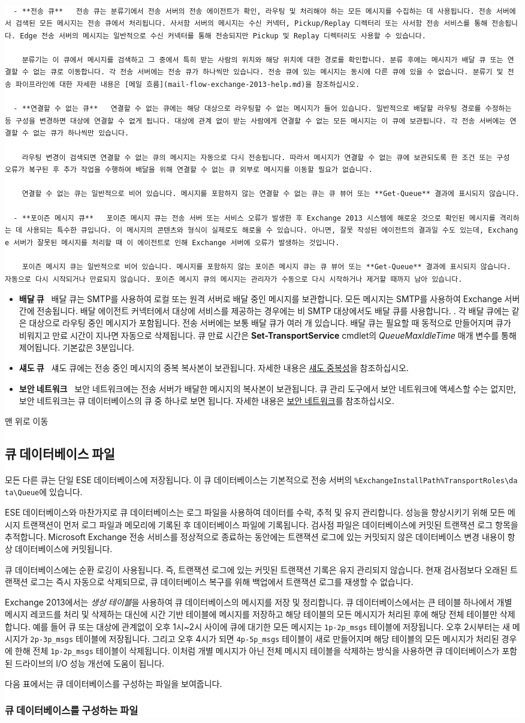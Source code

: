       - **전송 큐**   전송 큐는 분류기에서 전송 서버의 전송 에이전트가 확인, 라우팅 및 처리해야 하는 모든 메시지를 수집하는 데 사용됩니다. 전송 서버에서 검색된 모든 메시지는 전송 큐에서 처리됩니다. 사서함 서버의 메시지는 수신 커넥터, Pickup/Replay 디렉터리 또는 사서함 전송 서비스를 통해 전송됩니다. Edge 전송 서버의 메시지는 일반적으로 수신 커넥터를 통해 전송되지만 Pickup 및 Replay 디렉터리도 사용할 수 있습니다.
        
        분류기는 이 큐에서 메시지를 검색하고 그 중에서 특히 받는 사람의 위치와 해당 위치에 대한 경로를 확인합니다. 분류 후에는 메시지가 배달 큐 또는 연결할 수 없는 큐로 이동합니다. 각 전송 서버에는 전송 큐가 하나씩만 있습니다. 전송 큐에 있는 메시지는 동시에 다른 큐에 있을 수 없습니다. 분류기 및 전송 파이프라인에 대한 자세한 내용은 [메일 흐름](mail-flow-exchange-2013-help.md)을 참조하십시오.
    
      - **연결할 수 없는 큐**   연결할 수 없는 큐에는 해당 대상으로 라우팅할 수 없는 메시지가 들어 있습니다. 일반적으로 배달할 라우팅 경로를 수정하는 등 구성을 변경하면 대상에 연결할 수 없게 됩니다. 대상에 관계 없이 받는 사람에게 연결할 수 없는 모든 메시지는 이 큐에 보관됩니다. 각 전송 서버에는 연결할 수 없는 큐가 하나씩만 있습니다.
        
        라우팅 변경이 검색되면 연결할 수 없는 큐의 메시지는 자동으로 다시 전송됩니다. 따라서 메시지가 연결할 수 없는 큐에 보관되도록 한 조건 또는 구성 오류가 복구된 후 추가 작업을 수행하여 배달을 위해 연결할 수 없는 큐 외부로 메시지를 이동할 필요가 없습니다.
        
        연결할 수 없는 큐는 일반적으로 비어 있습니다. 메시지를 포함하지 않는 연결할 수 없는 큐는 큐 뷰어 또는 **Get-Queue** 결과에 표시되지 않습니다.
    
      - **포이즌 메시지 큐**   포이즌 메시지 큐는 전송 서버 또는 서비스 오류가 발생한 후 Exchange 2013 시스템에 해로운 것으로 확인된 메시지를 격리하는 데 사용되는 특수한 큐입니다. 이 메시지의 콘텐츠와 형식이 실제로도 해로울 수 있습니다. 아니면, 잘못 작성된 에이전트의 결과일 수도 있는데, Exchange 서버가 잘못된 메시지를 처리할 때 이 에이전트로 인해 Exchange 서버에 오류가 발생하는 것입니다.
        
        포이즌 메시지 큐는 일반적으로 비어 있습니다. 메시지를 포함하지 않는 포이즌 메시지 큐는 큐 뷰어 또는 **Get-Queue** 결과에 표시되지 않습니다. 자동으로 다시 시작되거나 만료되지 않습니다. 포이즌 메시지 큐의 메시지는 관리자가 수동으로 다시 시작하거나 제거할 때까지 남아 있습니다.

  - **배달 큐**   배달 큐는 SMTP를 사용하여 로컬 또는 원격 서버로 배달 중인 메시지를 보관합니다. 모든 메시지는 SMTP를 사용하여 Exchange 서버 간에 전송됩니다. 배달 에이전트 커넥터에서 대상에 서비스를 제공하는 경우에는 비 SMTP 대상에서도 배달 큐를 사용합니다. . 각 배달 큐에는 같은 대상으로 라우팅 중인 메시지가 포함됩니다. 전송 서버에는 보통 배달 큐가 여러 개 있습니다. 배달 큐는 필요할 때 동적으로 만들어지며 큐가 비워지고 만료 시간이 지나면 자동으로 삭제됩니다. 큐 만료 시간은 **Set-TransportService** cmdlet의 *QueueMaxIdleTime* 매개 변수를 통해 제어됩니다. 기본값은 3분입니다.

  - **섀도 큐**   섀도 큐에는 전송 중인 메시지의 중복 복사본이 보관됩니다. 자세한 내용은 [섀도 중복성](shadow-redundancy-exchange-2013-help.md)을 참조하십시오.

  - **보안 네트워크**   보안 네트워크에는 전송 서버가 배달한 메시지의 복사본이 보관됩니다. 큐 관리 도구에서 보안 네트워크에 액세스할 수는 없지만, 보안 네트워크는 큐 데이터베이스의 큐 중 하나로 보면 됩니다. 자세한 내용은 [보안 네트워크](safety-net-exchange-2013-help.md)를 참조하십시오.

맨 위로 이동

## 큐 데이터베이스 파일

모든 다른 큐는 단일 ESE 데이터베이스에 저장됩니다. 이 큐 데이터베이스는 기본적으로 전송 서버의 `%ExchangeInstallPath%TransportRoles\data\Queue`에 있습니다.

ESE 데이터베이스와 마찬가지로 큐 데이터베이스는 로그 파일을 사용하여 데이터를 수락, 추적 및 유지 관리합니다. 성능을 향상시키기 위해 모든 메시지 트랜잭션이 먼저 로그 파일과 메모리에 기록된 후 데이터베이스 파일에 기록됩니다. 검사점 파일은 데이터베이스에 커밋된 트랜잭션 로그 항목을 추적합니다. Microsoft Exchange 전송 서비스를 정상적으로 종료하는 동안에는 트랜잭션 로그에 있는 커밋되지 않은 데이터베이스 변경 내용이 항상 데이터베이스에 커밋됩니다.

큐 데이터베이스에는 순환 로깅이 사용됩니다. 즉, 트랜잭션 로그에 있는 커밋된 트랜잭션 기록은 유지 관리되지 않습니다. 현재 검사점보다 오래된 트랜잭션 로그는 즉시 자동으로 삭제되므로, 큐 데이터베이스 복구를 위해 백업에서 트랜잭션 로그를 재생할 수 없습니다.

Exchange 2013에서는 *생성 테이블*을 사용하여 큐 데이터베이스의 메시지를 저장 및 정리합니다. 큐 데이터베이스에서는 큰 테이블 하나에서 개별 메시지 레코드를 처리 및 삭제하는 대신에 시간 기반 테이블에 메시지를 저장하고 해당 테이블의 모든 메시지가 처리된 후에 해당 전체 테이블만 삭제합니다. 예를 들어 큐 또는 대상에 관계없이 오후 1시~2시 사이에 큐에 대기한 모든 메시지는 `1p-2p_msgs` 테이블에 저장됩니다. 오후 2시부터는 새 메시지가 `2p-3p_msgs` 테이블에 저장됩니다. 그리고 오후 4시가 되면 `4p-5p_msgs` 테이블이 새로 만들어지며 해당 테이블의 모든 메시지가 처리된 경우에 한해 전체 `1p-2p_msgs` 테이블이 삭제됩니다. 이처럼 개별 메시지가 아닌 전체 메시지 테이블을 삭제하는 방식을 사용하면 큐 데이터베이스가 포함된 드라이브의 I/O 성능 개선에 도움이 됩니다.

다음 표에서는 큐 데이터베이스를 구성하는 파일을 보여줍니다.

### 큐 데이터베이스를 구성하는 파일
